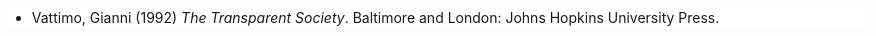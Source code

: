 + Vattimo, Gianni \(1992\) *The Transparent Society*. Baltimore and London: Johns Hopkins University Press. 



